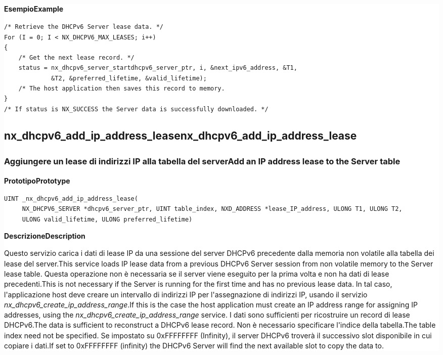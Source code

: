 <span data-ttu-id="da103-290">**Esempio**</span><span class="sxs-lookup"><span data-stu-id="da103-290">**Example**</span></span>

```
/* Retrieve the DHCPv6 Server lease data. */
For (I = 0; I < NX_DHCPV6_MAX_LEASES; i++)
{
    /* Get the next lease record. */
    status = nx_dhcpv6_server_startdhcpv6_server_ptr, i, &next_ipv6_address, &T1,
             &T2, &preferred_lifetime, &valid_lifetime);
    /* The host application then saves this record to memory.
}
/* If status is NX_SUCCESS the Server data is successfully downloaded. */
```

## <a name="nx_dhcpv6_add_ip_address_lease"></a><span data-ttu-id="da103-291">nx_dhcpv6_add_ip_address_lease</span><span class="sxs-lookup"><span data-stu-id="da103-291">nx_dhcpv6_add_ip_address_lease</span></span>

### <a name="add-an-ip-address-lease-to-the-server-table"></a><span data-ttu-id="da103-292">Aggiungere un lease di indirizzi IP alla tabella del server</span><span class="sxs-lookup"><span data-stu-id="da103-292">Add an IP address lease to the Server table</span></span>

<span data-ttu-id="da103-293">**Prototipo**</span><span class="sxs-lookup"><span data-stu-id="da103-293">**Prototype**</span></span>

```
UINT _nx_dhcpv6_add_ip_address_lease(
     NX_DHCPV6_SERVER *dhcpv6_server_ptr, UINT table_index, NXD_ADDRESS *lease_IP_address, ULONG T1, ULONG T2, 
     ULONG valid_lifetime, ULONG preferred_lifetime)
```

<span data-ttu-id="da103-294">**Descrizione**</span><span class="sxs-lookup"><span data-stu-id="da103-294">**Description**</span></span>

<span data-ttu-id="da103-295">Questo servizio carica i dati di lease IP da una sessione del server DHCPv6 precedente dalla memoria non volatile alla tabella dei lease del server.</span><span class="sxs-lookup"><span data-stu-id="da103-295">This service loads IP lease data from a previous DHCPv6 Server session from non volatile memory to the Server lease table.</span></span> <span data-ttu-id="da103-296">Questa operazione non è necessaria se il server viene eseguito per la prima volta e non ha dati di lease precedenti.</span><span class="sxs-lookup"><span data-stu-id="da103-296">This is not necessary if the Server is running for the first time and has no previous lease data.</span></span> <span data-ttu-id="da103-297">In tal caso, l'applicazione host deve creare un intervallo di indirizzi IP per l'assegnazione di indirizzi IP, usando il servizio *nx_dhcpv6_create_ip_address_range*.</span><span class="sxs-lookup"><span data-stu-id="da103-297">If this is the case the host application must create an IP address range for assigning IP addresses, using the *nx_dhcpv6_create_ip_address_range* service.</span></span> <span data-ttu-id="da103-298">I dati sono sufficienti per ricostruire un record di lease DHCPv6.</span><span class="sxs-lookup"><span data-stu-id="da103-298">The data is sufficient to reconstruct a DHCPv6 lease record.</span></span> <span data-ttu-id="da103-299">Non è necessario specificare l'indice della tabella.</span><span class="sxs-lookup"><span data-stu-id="da103-299">The table index need not be specified.</span></span> <span data-ttu-id="da103-300">Se impostato su 0xFFFFFFFF (Infinity), il server DHCPv6 troverà il successivo slot disponibile in cui copiare i dati.</span><span class="sxs-lookup"><span data-stu-id="da103-300">If set to 0xFFFFFFFF (infinity) the DHCPv6 Server will find the next available slot to copy the data to.</span></span>
